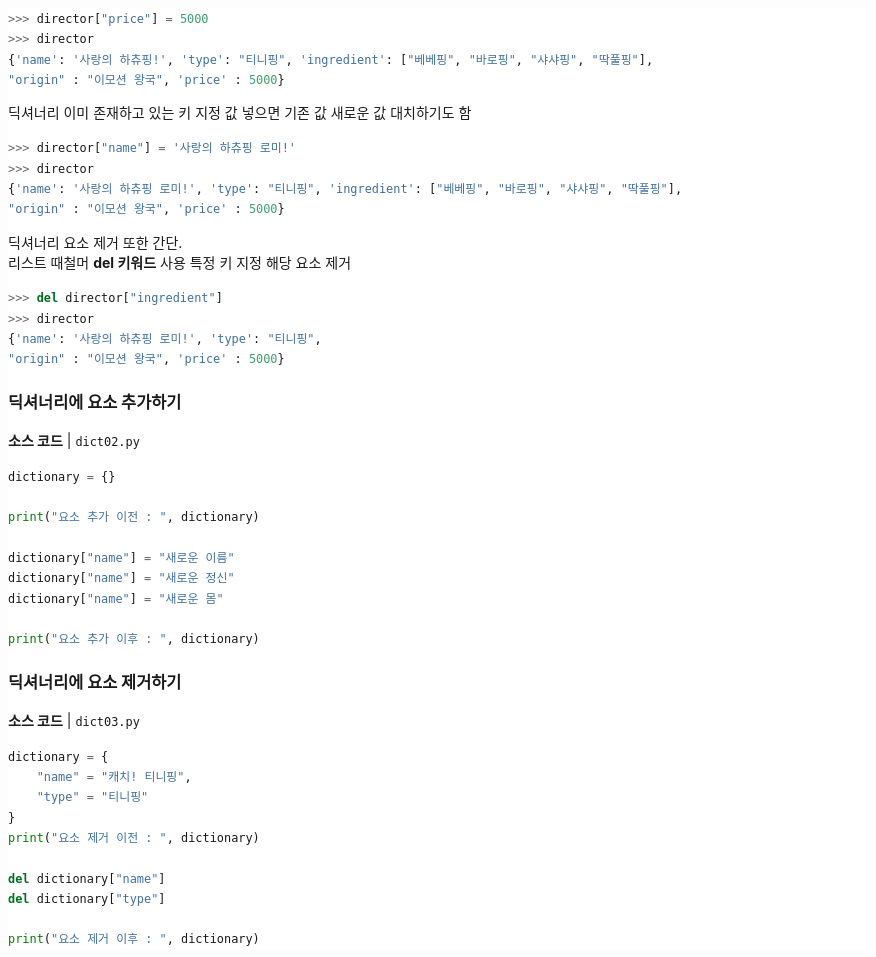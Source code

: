 ```python
>>> director["price"] = 5000
>>> director
{'name': '사랑의 하츄핑!', 'type': "티니핑", 'ingredient': ["베베핑", "바로핑", "샤샤핑", "딱풀핑"],
"origin" : "이모션 왕국", 'price' : 5000} 
```

딕셔너리 이미 존재하고 있는 키 지정 값 넣으면 기존 값 새로운 값 대치하기도 함

```python
>>> director["name"] = '사랑의 하츄핑 로미!'
>>> director
{'name': '사랑의 하츄핑 로미!', 'type': "티니핑", 'ingredient': ["베베핑", "바로핑", "샤샤핑", "딱풀핑"],
"origin" : "이모션 왕국", 'price' : 5000} 
```

딕셔너리 요소 제거 또한 간단.  
리스트 때철머 **del 키워드** 사용 특정 키 지정 해당 요소 제거

```python
>>> del director["ingredient"]
>>> director
{'name': '사랑의 하츄핑 로미!', 'type': "티니핑", 
"origin" : "이모션 왕국", 'price' : 5000} 
```

### 딕셔너리에 요소 추가하기

**소스 코드** | `dict02.py` 

```python
dictionary = {}

print("요소 추가 이전 : ", dictionary)

dictionary["name"] = "새로운 이름"
dictionary["name"] = "새로운 정신"
dictionary["name"] = "새로운 몸"

print("요소 추가 이후 : ", dictionary)
```

### 딕셔너리에 요소 제거하기

**소스 코드** | `dict03.py` 

```python
dictionary = {
	"name" = "캐치! 티니핑",
	"type" = "티니핑"
}
print("요소 제거 이전 : ", dictionary)

del dictionary["name"]
del dictionary["type"]

print("요소 제거 이후 : ", dictionary)
```
